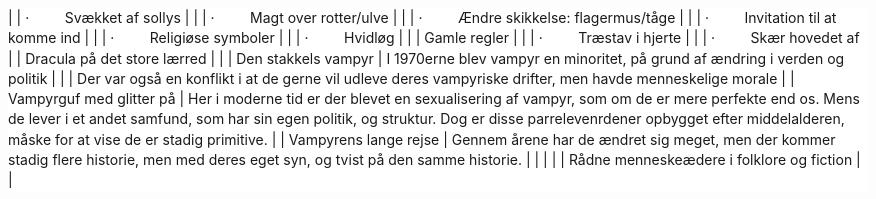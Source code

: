 |                                           | ·         Svækket af sollys                                                                                                                                                                                                                                                                                                       |
|                                           | ·         Magt over rotter/ulve                                                                                                                                                                                                                                                                                                   |
|                                           | ·         Ændre skikkelse: flagermus/tåge                                                                                                                                                                                                                                                                                         |
|                                           | ·         Invitation til at komme ind                                                                                                                                                                                                                                                                                             |
|                                           | ·         Religiøse symboler                                                                                                                                                                                                                                                                                                      |
|                                           | ·         Hvidløg                                                                                                                                                                                                                                                                                                                 |
|                                           | Gamle regler                                                                                                                                                                                                                                                                                                                      |
|                                           | ·         Træstav i hjerte                                                                                                                                                                                                                                                                                                        |
|                                           | ·         Skær hovedet af                                                                                                                                                                                                                                                                                                         |
| Dracula på det store lærred               |                                                                                                                                                                                                                                                                                                                                   |
| Den stakkels vampyr                       | I 1970erne blev vampyr en minoritet, på grund af ændring i verden og politik                                                                                                                                                                                                                                                      |
|                                           | Der var også en konflikt i at de gerne vil udleve deres vampyriske drifter, men havde menneskelige morale                                                                                                                                                                                                                         |
| Vampyrguf med glitter på                  | Her i moderne tid er der blevet en sexualisering af vampyr, som om de er mere perfekte end os. Mens de lever i et andet samfund, som har sin egen politik, og struktur. Dog er disse parrelevenrdener opbygget efter middelalderen, måske for at vise de er stadig primitive.                                                     |
| Vampyrens lange rejse                     | Gennem årene har de ændret sig meget, men der kommer stadig flere historie, men med deres eget syn, og tvist på den samme historie.                                                                                                                                                                                               |
|                                           |                                                                                                                                                                                                                                                                                                                                   |
| Rådne menneskeædere i folklore og fiction |                                                                                                                                                                                                                                                                                                                                   |